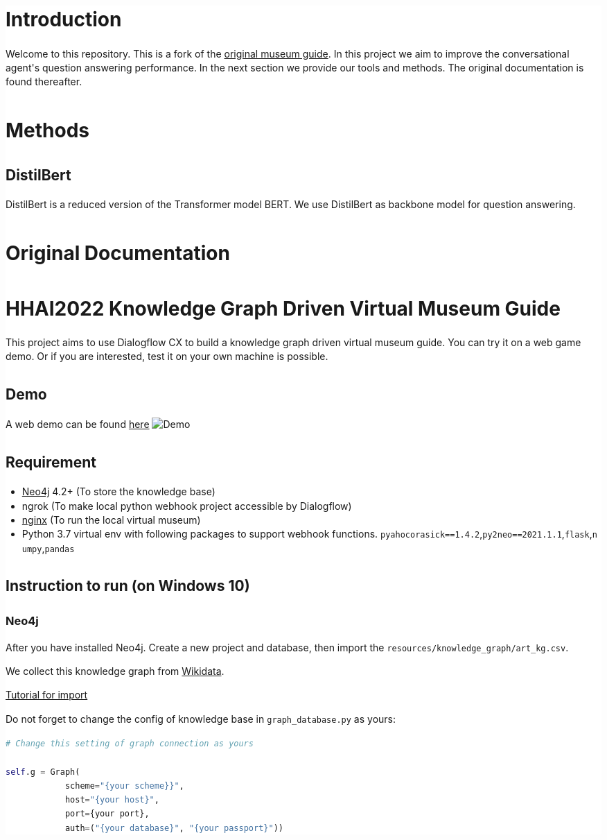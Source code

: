 # Introduction
Welcome to this repository. This is a fork of the [original museum guide](https://github.com/DouLiu95/HHAI2022_Virtual_Museum_Guide). In this project we aim to improve the conversational agent's question answering performance. In the next section we provide our tools and methods. The original documentation is found thereafter. 

# Methods
## DistilBert
DistilBert is a reduced version of the Transformer model BERT. We use DistilBert as backbone model for question answering. 

Original Documentation
======
# HHAI2022 Knowledge Graph Driven Virtual Museum Guide 
This project aims to use Dialogflow CX to build a knowledge graph driven virtual museum guide. 
You can try it on a web game demo. Or if you are interested, test it on your own machine is possible.


## Demo
A web demo can be found [here](https://douliu.itch.io/conversational-virtual-museum-guide?secret=SVwIuE2X8wDBNDXgNgp5Av2h6oo)
<img src="/resources/demo_web.jpg" alt="Demo" style="height: 1000px; width:1700px;"/>

## Requirement
- [Neo4j](https://neo4j.com/download/) 4.2+ (To store the knowledge base)
- ngrok (To make local python webhook project accessible by Dialogflow)
- [nginx](http://nginx.org/en/download.html) (To run the local virtual museum) 
- Python 3.7 virtual env with following packages to support webhook functions.
`pyahocorasick==1.4.2`,`py2neo==2021.1.1`,`flask`,`numpy`,`pandas`

## Instruction to run (on Windows 10)

### Neo4j

After you have installed Neo4j. Create a new project and database, then import the `resources/knowledge_graph/art_kg.csv`.

We collect this knowledge graph from [Wikidata](https://www.wikidata.org/wiki/Wikidata:Main_Page).

[Tutorial for import](https://neo4j.com/developer/guide-import-csv/)

Do not forget to change the config of knowledge base in `graph_database.py` as yours:

```python
# Change this setting of graph connection as yours

self.g = Graph(
            scheme="{your scheme}}",
            host="{your host}",
            port={your port},
            auth=("{your database}", "{your passport}"))
```
